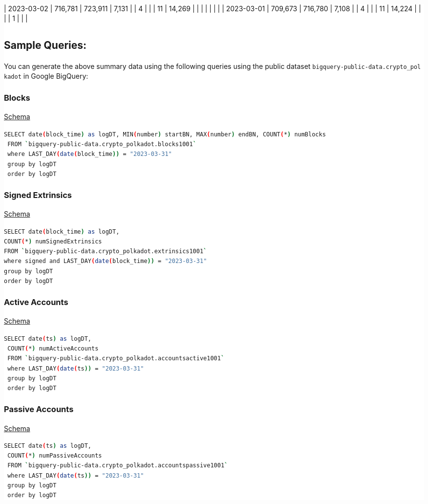 | 2023-03-02 | 716,781 | 723,911 | 7,131 |  | 4 |  |  | 11 | 14,269 |   |   |   |  |  |  |
| 2023-03-01 | 709,673 | 716,780 | 7,108 |  | 4 |  |  | 11 | 14,224 |   |   |   | 1 |  |  |

## Sample Queries:
You can generate the above summary data using the following queries using the public dataset `bigquery-public-data.crypto_polkadot` in Google BigQuery:


### Blocks 

[Schema](https://github.com/colorfulnotion/substrate-etl/blob/main/schema/blocks.json)

```bash
SELECT date(block_time) as logDT, MIN(number) startBN, MAX(number) endBN, COUNT(*) numBlocks 
 FROM `bigquery-public-data.crypto_polkadot.blocks1001`  
 where LAST_DAY(date(block_time)) = "2023-03-31" 
 group by logDT 
 order by logDT
```

### Signed Extrinsics 

[Schema](https://github.com/colorfulnotion/substrate-etl/blob/main/schema/extrinsics.json)

```bash
SELECT date(block_time) as logDT, 
COUNT(*) numSignedExtrinsics 
FROM `bigquery-public-data.crypto_polkadot.extrinsics1001`  
where signed and LAST_DAY(date(block_time)) = "2023-03-31" 
group by logDT 
order by logDT
```

### Active Accounts 

[Schema](https://github.com/colorfulnotion/substrate-etl/blob/main/schema/accountsactive.json)

```bash
SELECT date(ts) as logDT, 
 COUNT(*) numActiveAccounts 
 FROM `bigquery-public-data.crypto_polkadot.accountsactive1001` 
 where LAST_DAY(date(ts)) = "2023-03-31" 
 group by logDT 
 order by logDT
```

### Passive Accounts 

[Schema](https://github.com/colorfulnotion/substrate-etl/blob/main/schema/accountspassive.json)

```bash
SELECT date(ts) as logDT, 
 COUNT(*) numPassiveAccounts 
 FROM `bigquery-public-data.crypto_polkadot.accountspassive1001` 
 where LAST_DAY(date(ts)) = "2023-03-31" 
 group by logDT 
 order by logDT
```
